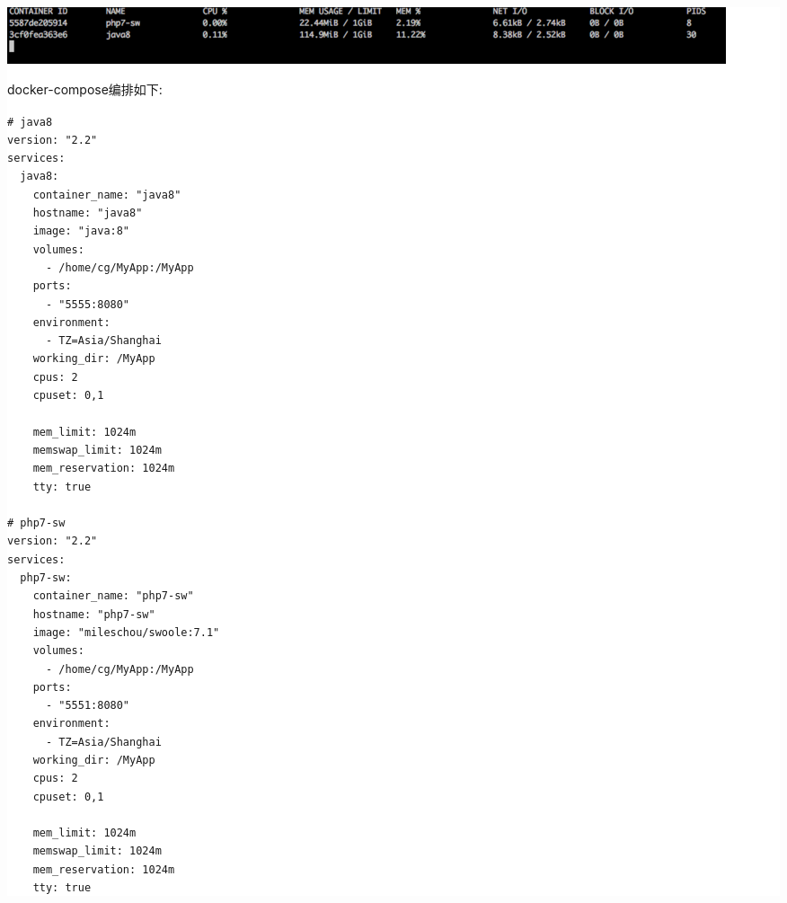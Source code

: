 ![img](当我们在谈论高并发的时候究竟在谈什么.resource/bVbtn3v.jpg)

docker-compose编排如下:

```
# java8
version: "2.2"
services:
  java8:
    container_name: "java8"
    hostname: "java8"
    image: "java:8"
    volumes:
      - /home/cg/MyApp:/MyApp
    ports:
      - "5555:8080"
    environment:
      - TZ=Asia/Shanghai
    working_dir: /MyApp
    cpus: 2
    cpuset: 0,1

    mem_limit: 1024m
    memswap_limit: 1024m
    mem_reservation: 1024m
    tty: true

# php7-sw
version: "2.2"
services:
  php7-sw:
    container_name: "php7-sw"
    hostname: "php7-sw"
    image: "mileschou/swoole:7.1"
    volumes:
      - /home/cg/MyApp:/MyApp
    ports:
      - "5551:8080"
    environment:
      - TZ=Asia/Shanghai
    working_dir: /MyApp
    cpus: 2
    cpuset: 0,1

    mem_limit: 1024m
    memswap_limit: 1024m
    mem_reservation: 1024m
    tty: true
```
